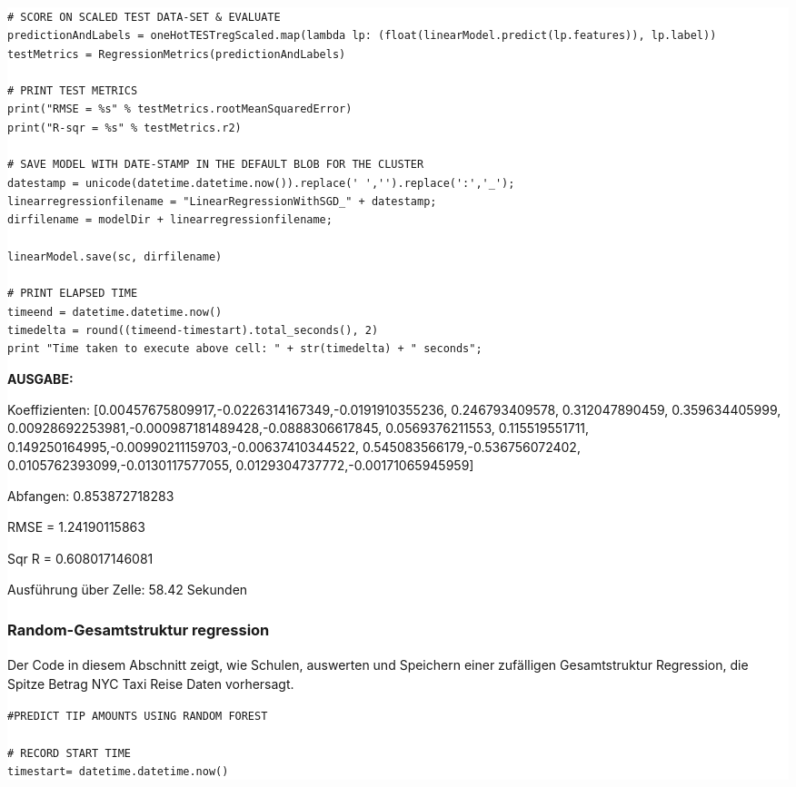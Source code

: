     # SCORE ON SCALED TEST DATA-SET & EVALUATE
    predictionAndLabels = oneHotTESTregScaled.map(lambda lp: (float(linearModel.predict(lp.features)), lp.label))
    testMetrics = RegressionMetrics(predictionAndLabels)
    
    # PRINT TEST METRICS
    print("RMSE = %s" % testMetrics.rootMeanSquaredError)
    print("R-sqr = %s" % testMetrics.r2)
    
    # SAVE MODEL WITH DATE-STAMP IN THE DEFAULT BLOB FOR THE CLUSTER
    datestamp = unicode(datetime.datetime.now()).replace(' ','').replace(':','_');
    linearregressionfilename = "LinearRegressionWithSGD_" + datestamp;
    dirfilename = modelDir + linearregressionfilename;
    
    linearModel.save(sc, dirfilename)
    
    # PRINT ELAPSED TIME
    timeend = datetime.datetime.now()
    timedelta = round((timeend-timestart).total_seconds(), 2) 
    print "Time taken to execute above cell: " + str(timedelta) + " seconds"; 

**AUSGABE:**

Koeffizienten: [0.00457675809917,-0.0226314167349,-0.0191910355236, 0.246793409578, 0.312047890459, 0.359634405999, 0.00928692253981,-0.000987181489428,-0.0888306617845, 0.0569376211553, 0.115519551711, 0.149250164995,-0.00990211159703,-0.00637410344522, 0.545083566179,-0.536756072402, 0.0105762393099,-0.0130117577055, 0.0129304737772,-0.00171065945959]

Abfangen: 0.853872718283

RMSE = 1.24190115863

Sqr R = 0.608017146081

Ausführung über Zelle: 58.42 Sekunden


### <a name="random-forest-regression"></a>Random-Gesamtstruktur regression

Der Code in diesem Abschnitt zeigt, wie Schulen, auswerten und Speichern einer zufälligen Gesamtstruktur Regression, die Spitze Betrag NYC Taxi Reise Daten vorhersagt.


    #PREDICT TIP AMOUNTS USING RANDOM FOREST

    # RECORD START TIME
    timestart= datetime.datetime.now()
